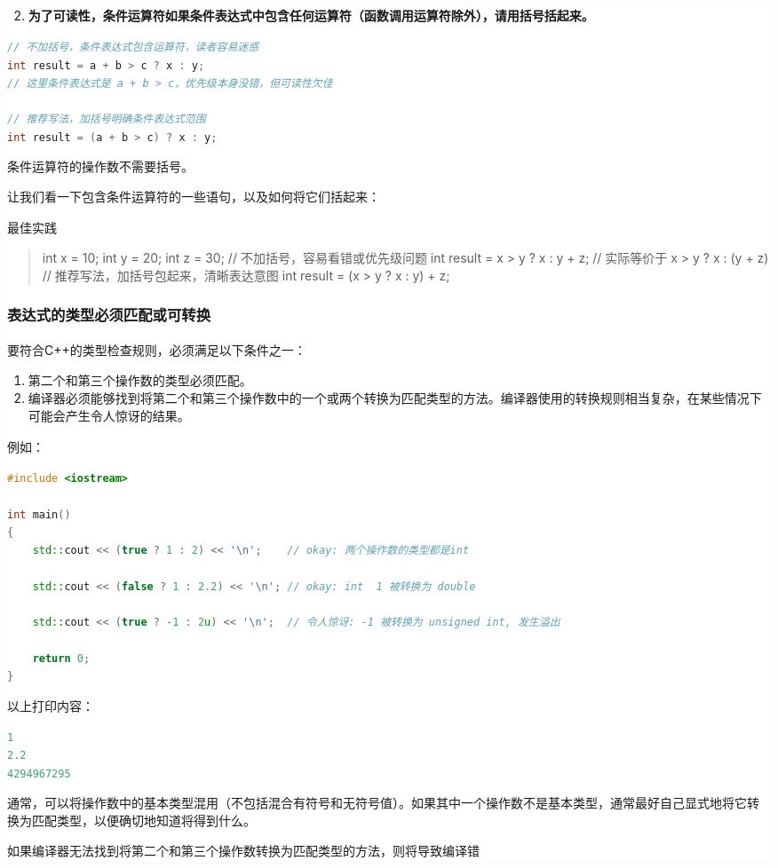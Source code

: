2. **为了可读性，条件运算符如果条件表达式中包含任何运算符（函数调用运算符除外），请用括号括起来。**

```c++
// 不加括号，条件表达式包含运算符，读者容易迷惑
int result = a + b > c ? x : y;  
// 这里条件表达式是 a + b > c，优先级本身没错，但可读性欠佳

// 推荐写法，加括号明确条件表达式范围
int result = (a + b > c) ? x : y;
```

条件运算符的操作数不需要括号。

让我们看一下包含条件运算符的一些语句，以及如何将它们括起来：

最佳实践
>int x = 10;
>int y = 20;
>int z = 30;
>// 不加括号，容易看错或优先级问题
>int result = x > y ? x : y + z;  // 实际等价于 x > y ? x : (y + z)
>// 推荐写法，加括号包起来，清晰表达意图
>int result = (x > y ? x : y) + z;

### 表达式的类型必须匹配或可转换
要符合C++的类型检查规则，必须满足以下条件之一：

1. 第二个和第三个操作数的类型必须匹配。
2. 编译器必须能够找到将第二个和第三个操作数中的一个或两个转换为匹配类型的方法。编译器使用的转换规则相当复杂，在某些情况下可能会产生令人惊讶的结果。

例如：
```C++
#include <iostream>

int main()
{
    std::cout << (true ? 1 : 2) << '\n';    // okay: 两个操作数的类型都是int

    std::cout << (false ? 1 : 2.2) << '\n'; // okay: int  1 被转换为 double

    std::cout << (true ? -1 : 2u) << '\n';  // 令人惊讶: -1 被转换为 unsigned int, 发生溢出

    return 0;
}
```

以上打印内容：

```C++
1
2.2
4294967295
```

通常，可以将操作数中的基本类型混用（不包括混合有符号和无符号值）。如果其中一个操作数不是基本类型，通常最好自己显式地将它转换为匹配类型，以便确切地知道将得到什么。

如果编译器无法找到将第二个和第三个操作数转换为匹配类型的方法，则将导致编译错

